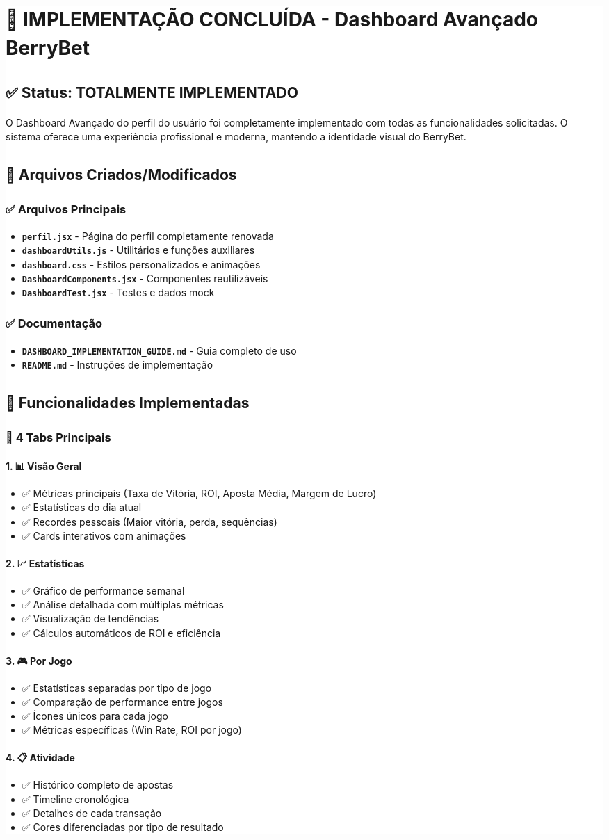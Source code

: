 # 🎉 IMPLEMENTAÇÃO CONCLUÍDA - Dashboard Avançado BerryBet

## ✅ Status: TOTALMENTE IMPLEMENTADO

O Dashboard Avançado do perfil do usuário foi completamente implementado com todas as funcionalidades solicitadas. O sistema oferece uma experiência profissional e moderna, mantendo a identidade visual do BerryBet.

## 📁 Arquivos Criados/Modificados

### ✅ **Arquivos Principais**
- **`perfil.jsx`** - Página do perfil completamente renovada
- **`dashboardUtils.js`** - Utilitários e funções auxiliares
- **`dashboard.css`** - Estilos personalizados e animações
- **`DashboardComponents.jsx`** - Componentes reutilizáveis
- **`DashboardTest.jsx`** - Testes e dados mock

### ✅ **Documentação**
- **`DASHBOARD_IMPLEMENTATION_GUIDE.md`** - Guia completo de uso
- **`README.md`** - Instruções de implementação

## 🚀 Funcionalidades Implementadas

### 🎯 **4 Tabs Principais**

#### 1. **📊 Visão Geral**
- ✅ Métricas principais (Taxa de Vitória, ROI, Aposta Média, Margem de Lucro)
- ✅ Estatísticas do dia atual
- ✅ Recordes pessoais (Maior vitória, perda, sequências)
- ✅ Cards interativos com animações

#### 2. **📈 Estatísticas**
- ✅ Gráfico de performance semanal
- ✅ Análise detalhada com múltiplas métricas
- ✅ Visualização de tendências
- ✅ Cálculos automáticos de ROI e eficiência

#### 3. **🎮 Por Jogo**
- ✅ Estatísticas separadas por tipo de jogo
- ✅ Comparação de performance entre jogos
- ✅ Ícones únicos para cada jogo
- ✅ Métricas específicas (Win Rate, ROI por jogo)

#### 4. **📋 Atividade**
- ✅ Histórico completo de apostas
- ✅ Timeline cronológica
- ✅ Detalhes de cada transação
- ✅ Cores diferenciadas por tipo de resultado
